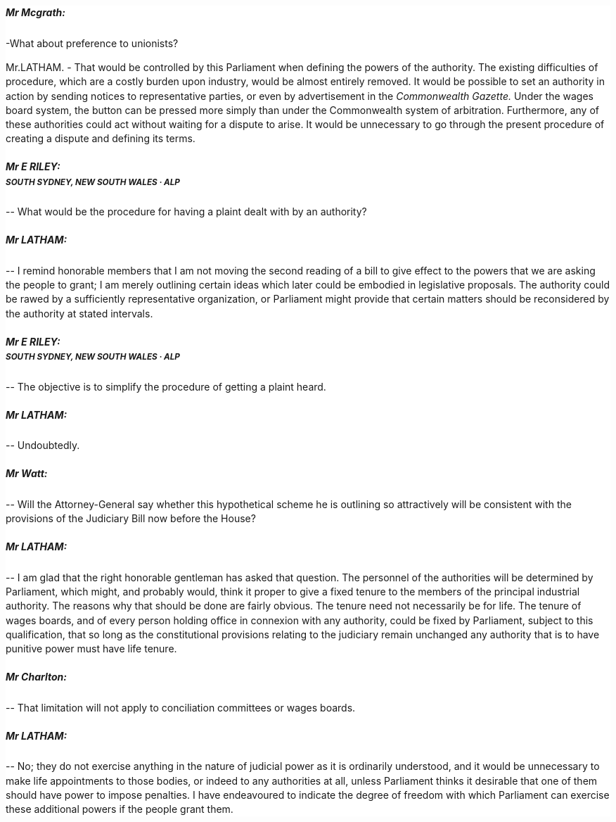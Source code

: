 ##### Mr Mcgrath:

-What about preference to unionists? 

Mr.LATHAM. - That would be controlled by this Parliament when defining the powers of the authority. The existing difficulties of procedure, which are a costly burden upon industry, would be almost entirely removed. It would be possible to set an authority in action by sending notices to representative parties, or even by advertisement in the  *Commonwealth Gazette.*  Under the wages board system, the button can be pressed more simply than under the Commonwealth system of arbitration. Furthermore, any of these authorities could act without waiting for a dispute to arise. It would be unnecessary to go through the present procedure of creating a dispute and defining its terms. 

##### Mr E RILEY:<br><small class="text-muted">SOUTH SYDNEY, NEW SOUTH WALES &middot; ALP</small>

-- What would be the procedure for having a plaint dealt with by an authority? 

##### Mr LATHAM:

-- I remind honorable members that I am not moving the second reading of a bill to give effect to the powers that we are asking the people to grant; I am merely outlining certain ideas which later could be embodied in legislative proposals. The authority could be rawed by a sufficiently representative organization, or Parliament might provide that certain matters should be reconsidered by the authority at stated intervals. 

##### Mr E RILEY:<br><small class="text-muted">SOUTH SYDNEY, NEW SOUTH WALES &middot; ALP</small>

-- The objective is to simplify the procedure of getting a plaint heard. 

##### Mr LATHAM:

-- Undoubtedly. 

##### Mr Watt:

-- Will the Attorney-General say whether this hypothetical scheme he is outlining so attractively will be consistent with the provisions of the Judiciary Bill now before the House? 

##### Mr LATHAM:

-- I am glad that the right honorable gentleman has asked that question. The personnel of the authorities will be determined by Parliament, which might, and probably would, think it proper to give a fixed tenure to the members of the principal industrial authority. The reasons why that should be done are fairly obvious. The tenure need not necessarily be for life. The tenure of wages boards, and of every person holding office in connexion with any authority, could be fixed by Parliament, subject to this qualification, that so long as the constitutional provisions relating to the judiciary remain unchanged any authority that is to have punitive power must have life tenure. 

##### Mr Charlton:

-- That limitation will not apply to conciliation committees or wages boards. 

##### Mr LATHAM:

-- No; they do not exercise anything in the nature of judicial power as it is ordinarily understood, and it would be unnecessary to make life appointments to those bodies, or indeed to any authorities at all, unless Parliament thinks it desirable that one of them should have power to impose penalties. I have endeavoured to indicate the degree of freedom with which Parliament can exercise these additional powers if the people grant them. 
